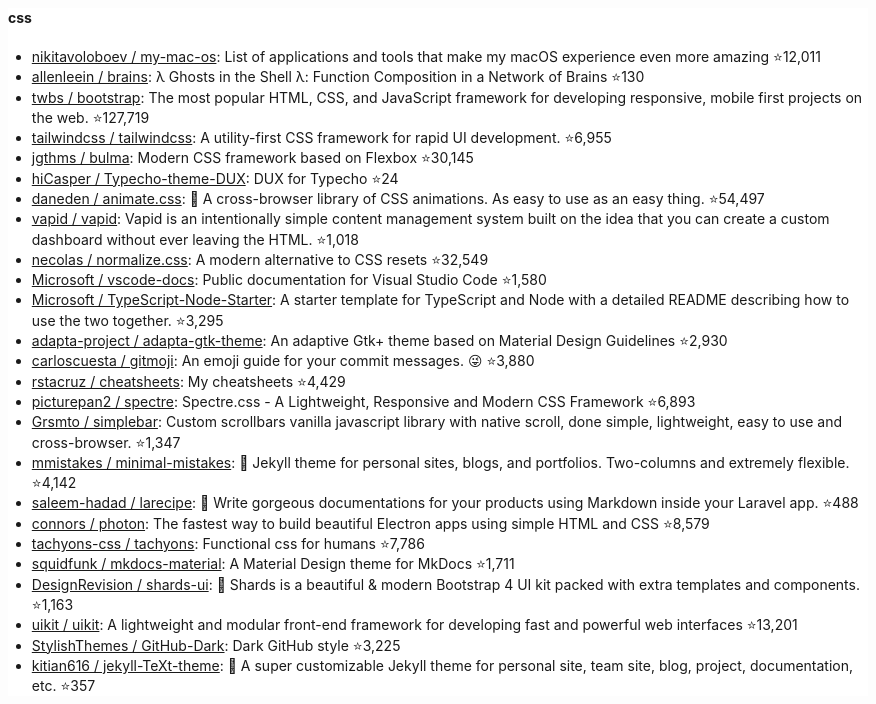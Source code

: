 #### css
* [nikitavoloboev / my-mac-os](https://github.com/nikitavoloboev/my-mac-os): List of applications and tools that make my macOS experience even more amazing :star:12,011
* [allenleein / brains](https://github.com/allenleein/brains): λ Ghosts in the Shell λ: Function Composition in a Network of Brains :star:130
* [twbs / bootstrap](https://github.com/twbs/bootstrap): The most popular HTML, CSS, and JavaScript framework for developing responsive, mobile first projects on the web. :star:127,719
* [tailwindcss / tailwindcss](https://github.com/tailwindcss/tailwindcss): A utility-first CSS framework for rapid UI development. :star:6,955
* [jgthms / bulma](https://github.com/jgthms/bulma): Modern CSS framework based on Flexbox :star:30,145
* [hiCasper / Typecho-theme-DUX](https://github.com/hiCasper/Typecho-theme-DUX): DUX for Typecho :star:24
* [daneden / animate.css](https://github.com/daneden/animate.css): 🍿
A cross-browser library of CSS animations. As easy to use as an easy thing. :star:54,497
* [vapid / vapid](https://github.com/vapid/vapid): Vapid is an intentionally simple content management system built on the idea that you can create a custom dashboard without ever leaving the HTML. :star:1,018
* [necolas / normalize.css](https://github.com/necolas/normalize.css): A modern alternative to CSS resets :star:32,549
* [Microsoft / vscode-docs](https://github.com/Microsoft/vscode-docs): Public documentation for Visual Studio Code :star:1,580
* [Microsoft / TypeScript-Node-Starter](https://github.com/Microsoft/TypeScript-Node-Starter): A starter template for TypeScript and Node with a detailed README describing how to use the two together. :star:3,295
* [adapta-project / adapta-gtk-theme](https://github.com/adapta-project/adapta-gtk-theme): An adaptive Gtk+ theme based on Material Design Guidelines :star:2,930
* [carloscuesta / gitmoji](https://github.com/carloscuesta/gitmoji): An emoji guide for your commit messages.
😜 :star:3,880
* [rstacruz / cheatsheets](https://github.com/rstacruz/cheatsheets): My cheatsheets :star:4,429
* [picturepan2 / spectre](https://github.com/picturepan2/spectre): Spectre.css - A Lightweight, Responsive and Modern CSS Framework :star:6,893
* [Grsmto / simplebar](https://github.com/Grsmto/simplebar): Custom scrollbars vanilla javascript library with native scroll, done simple, lightweight, easy to use and cross-browser. :star:1,347
* [mmistakes / minimal-mistakes](https://github.com/mmistakes/minimal-mistakes): 📐
Jekyll theme for personal sites, blogs, and portfolios. Two-columns and extremely flexible. :star:4,142
* [saleem-hadad / larecipe](https://github.com/saleem-hadad/larecipe): 🍪
Write gorgeous documentations for your products using Markdown inside your Laravel app. :star:488
* [connors / photon](https://github.com/connors/photon): The fastest way to build beautiful Electron apps using simple HTML and CSS :star:8,579
* [tachyons-css / tachyons](https://github.com/tachyons-css/tachyons): Functional css for humans :star:7,786
* [squidfunk / mkdocs-material](https://github.com/squidfunk/mkdocs-material): A Material Design theme for MkDocs :star:1,711
* [DesignRevision / shards-ui](https://github.com/DesignRevision/shards-ui): 🎨
Shards is a beautiful & modern Bootstrap 4 UI kit packed with extra templates and components. :star:1,163
* [uikit / uikit](https://github.com/uikit/uikit): A lightweight and modular front-end framework for developing fast and powerful web interfaces :star:13,201
* [StylishThemes / GitHub-Dark](https://github.com/StylishThemes/GitHub-Dark): Dark GitHub style :star:3,225
* [kitian616 / jekyll-TeXt-theme](https://github.com/kitian616/jekyll-TeXt-theme): 💎
A super customizable Jekyll theme for personal site, team site, blog, project, documentation, etc. :star:357
